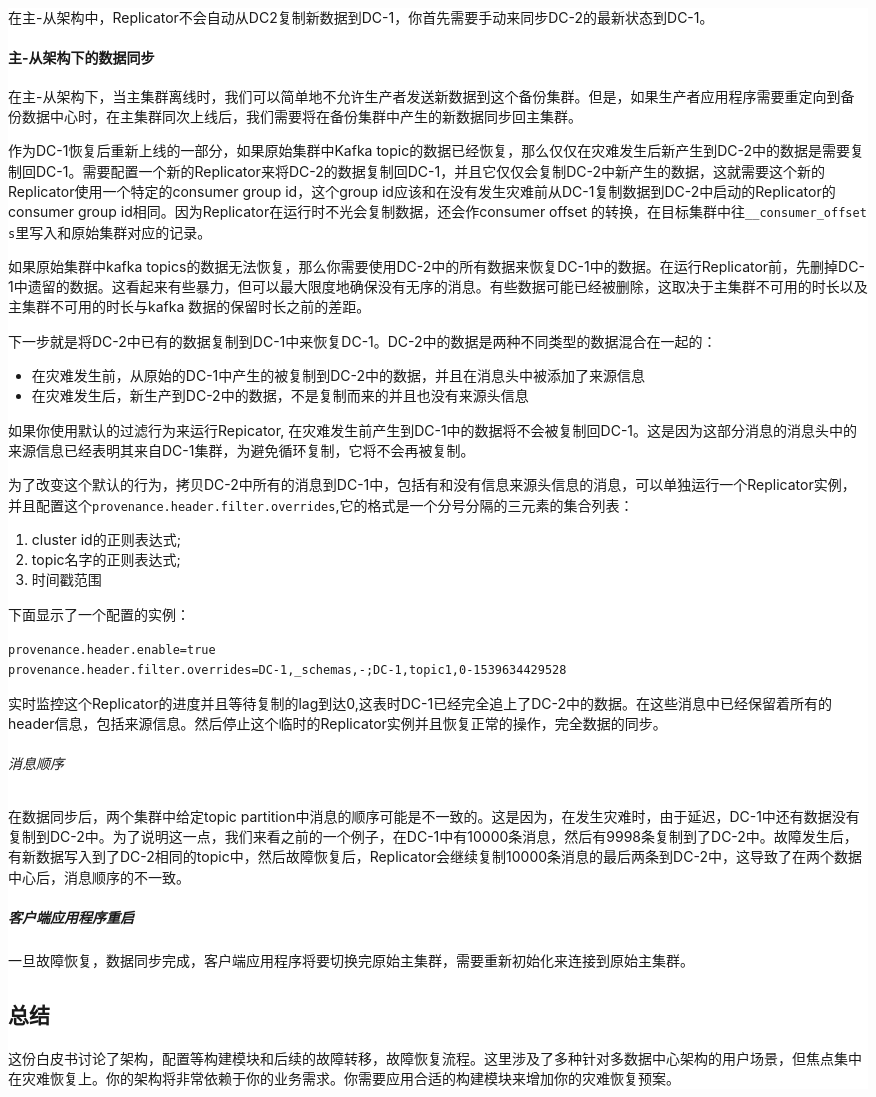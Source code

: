 在主-从架构中，Replicator不会自动从DC2复制新数据到DC-1，你首先需要手动来同步DC-2的最新状态到DC-1。

#### 主-从架构下的数据同步
在主-从架构下，当主集群离线时，我们可以简单地不允许生产者发送新数据到这个备份集群。但是，如果生产者应用程序需要重定向到备份数据中心时，在主集群同次上线后，我们需要将在备份集群中产生的新数据同步回主集群。

作为DC-1恢复后重新上线的一部分，如果原始集群中Kafka topic的数据已经恢复，那么仅仅在灾难发生后新产生到DC-2中的数据是需要复制回DC-1。需要配置一个新的Replicator来将DC-2的数据复制回DC-1，并且它仅仅会复制DC-2中新产生的数据，这就需要这个新的Replicator使用一个特定的consumer group id，这个group id应该和在没有发生灾难前从DC-1复制数据到DC-2中启动的Replicator的consumer group id相同。因为Replicator在运行时不光会复制数据，还会作consumer offset 的转换，在目标集群中往`__consumer_offsets`里写入和原始集群对应的记录。

如果原始集群中kafka topics的数据无法恢复，那么你需要使用DC-2中的所有数据来恢复DC-1中的数据。在运行Replicator前，先删掉DC-1中遗留的数据。这看起来有些暴力，但可以最大限度地确保没有无序的消息。有些数据可能已经被删除，这取决于主集群不可用的时长以及主集群不可用的时长与kafka 数据的保留时长之前的差距。

下一步就是将DC-2中已有的数据复制到DC-1中来恢复DC-1。DC-2中的数据是两种不同类型的数据混合在一起的：
* 在灾难发生前，从原始的DC-1中产生的被复制到DC-2中的数据，并且在消息头中被添加了来源信息
* 在灾难发生后，新生产到DC-2中的数据，不是复制而来的并且也没有来源头信息

如果你使用默认的过滤行为来运行Repicator, 在灾难发生前产生到DC-1中的数据将不会被复制回DC-1。这是因为这部分消息的消息头中的来源信息已经表明其来自DC-1集群，为避免循环复制，它将不会再被复制。

为了改变这个默认的行为，拷贝DC-2中所有的消息到DC-1中，包括有和没有信息来源头信息的消息，可以单独运行一个Replicator实例，并且配置这个`provenance.header.filter.overrides`,它的格式是一个分号分隔的三元素的集合列表：
1. cluster id的正则表达式;
2. topic名字的正则表达式;
3. 时间戳范围

下面显示了一个配置的实例：
```
provenance.header.enable=true
provenance.header.filter.overrides=DC-1,_schemas,-;DC-1,topic1,0-1539634429528
```

实时监控这个Replicator的进度并且等待复制的lag到达0,这表时DC-1已经完全追上了DC-2中的数据。在这些消息中已经保留着所有的header信息，包括来源信息。然后停止这个临时的Replicator实例并且恢复正常的操作，完全数据的同步。

###### 消息顺序
在数据同步后，两个集群中给定topic partition中消息的顺序可能是不一致的。这是因为，在发生灾难时，由于延迟，DC-1中还有数据没有复制到DC-2中。为了说明这一点，我们来看之前的一个例子，在DC-1中有10000条消息，然后有9998条复制到了DC-2中。故障发生后，有新数据写入到了DC-2相同的topic中，然后故障恢复后，Replicator会继续复制10000条消息的最后两条到DC-2中，这导致了在两个数据中心后，消息顺序的不一致。

##### 客户端应用程序重启
一旦故障恢复，数据同步完成，客户端应用程序将要切换完原始主集群，需要重新初始化来连接到原始主集群。

## 总结
这份白皮书讨论了架构，配置等构建模块和后续的故障转移，故障恢复流程。这里涉及了多种针对多数据中心架构的用户场景，但焦点集中在灾难恢复上。你的架构将非常依赖于你的业务需求。你需要应用合适的构建模块来增加你的灾难恢复预案。